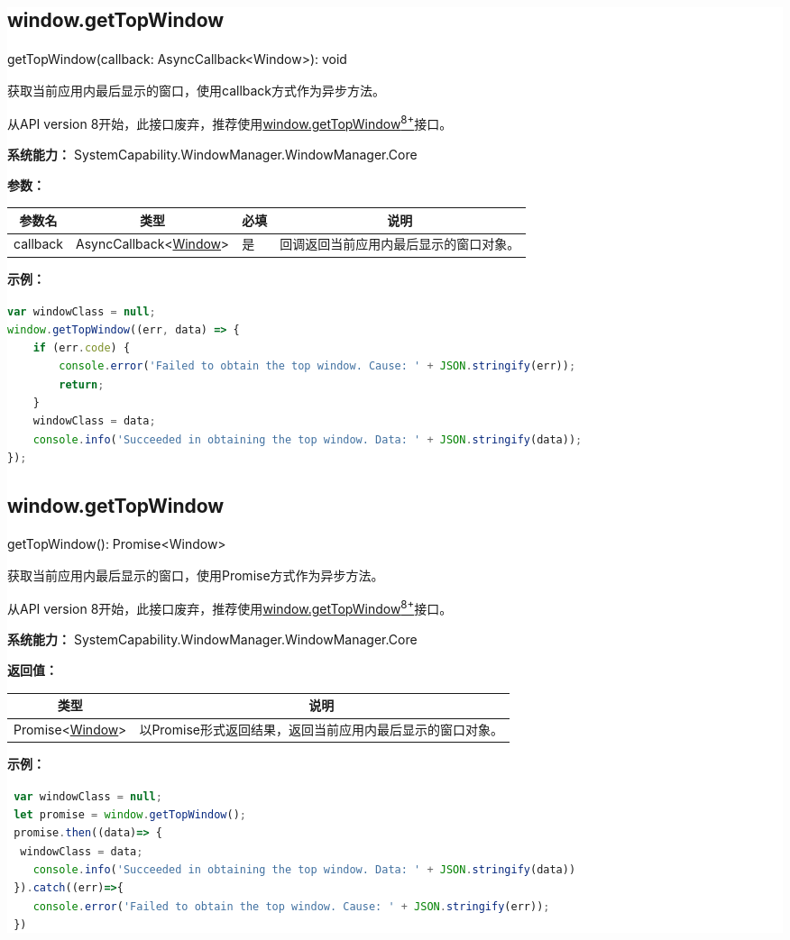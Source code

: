 ## window.getTopWindow

getTopWindow(callback: AsyncCallback&lt;Window&gt;): void

获取当前应用内最后显示的窗口，使用callback方式作为异步方法。

从API version 8开始，此接口废弃，推荐使用[window.getTopWindow<sup>8+</sup>](#windowgettopwindow8)接口。

**系统能力：** SystemCapability.WindowManager.WindowManager.Core

**参数：**

  | 参数名   | 类型                                   | 必填 | 说明                                   |
  | -------- | -------------------------------------- | ---- | -------------------------------------- |
  | callback | AsyncCallback&lt;[Window](#window)&gt; | 是   | 回调返回当前应用内最后显示的窗口对象。 |

**示例：**

  ```js
  var windowClass = null;
  window.getTopWindow((err, data) => {
      if (err.code) {
          console.error('Failed to obtain the top window. Cause: ' + JSON.stringify(err));
          return;
      }
      windowClass = data;
      console.info('Succeeded in obtaining the top window. Data: ' + JSON.stringify(data));
  });
  ```

## window.getTopWindow

getTopWindow(): Promise&lt;Window&gt;

获取当前应用内最后显示的窗口，使用Promise方式作为异步方法。

从API version 8开始，此接口废弃，推荐使用[window.getTopWindow<sup>8+</sup>](#windowgettopwindow8)接口。

**系统能力：** SystemCapability.WindowManager.WindowManager.Core

**返回值：**

  | 类型                             | 说明                                                      |
  | -------------------------------- | --------------------------------------------------------- |
  | Promise&lt;[Window](#window)&gt; | 以Promise形式返回结果，返回当前应用内最后显示的窗口对象。 |

**示例：**

  ```js
   var windowClass = null;
   let promise = window.getTopWindow();
   promise.then((data)=> {
   	windowClass = data;
      console.info('Succeeded in obtaining the top window. Data: ' + JSON.stringify(data))
   }).catch((err)=>{
      console.error('Failed to obtain the top window. Cause: ' + JSON.stringify(err));
   })
  ```
